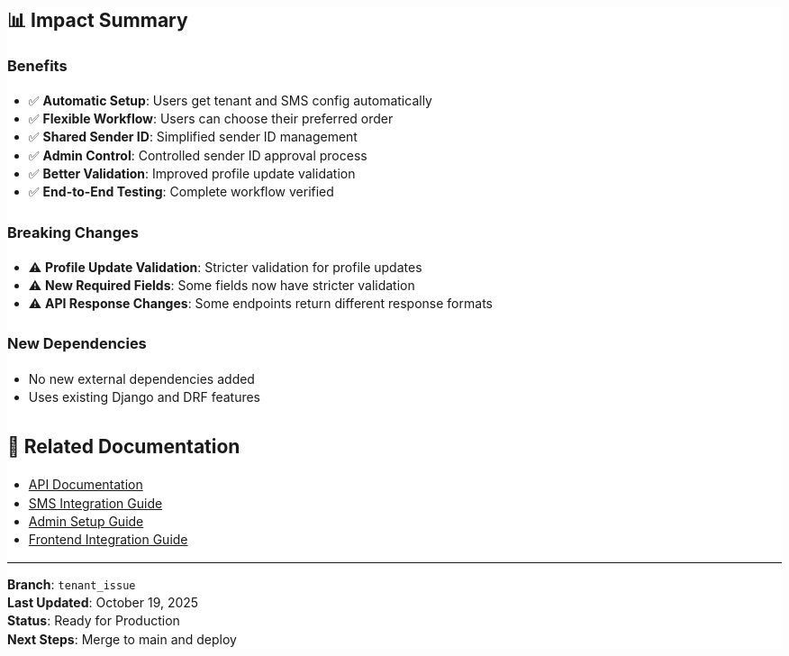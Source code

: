 ## 📊 Impact Summary

### **Benefits**
- ✅ **Automatic Setup**: Users get tenant and SMS config automatically
- ✅ **Flexible Workflow**: Users can choose their preferred order
- ✅ **Shared Sender ID**: Simplified sender ID management
- ✅ **Admin Control**: Controlled sender ID approval process
- ✅ **Better Validation**: Improved profile update validation
- ✅ **End-to-End Testing**: Complete workflow verified

### **Breaking Changes**
- ⚠️ **Profile Update Validation**: Stricter validation for profile updates
- ⚠️ **New Required Fields**: Some fields now have stricter validation
- ⚠️ **API Response Changes**: Some endpoints return different response formats

### **New Dependencies**
- No new external dependencies added
- Uses existing Django and DRF features

## 🔗 Related Documentation

- [API Documentation](./COMPLETE_API_DOCUMENTATION.md)
- [SMS Integration Guide](./BEEM_SMS_INTEGRATION_SUMMARY.md)
- [Admin Setup Guide](./ADMIN_SETUP_GUIDE.md)
- [Frontend Integration Guide](./FRONTEND_INTEGRATION_DOCUMENTATION.md)

---

**Branch**: `tenant_issue`  
**Last Updated**: October 19, 2025  
**Status**: Ready for Production  
**Next Steps**: Merge to main and deploy
